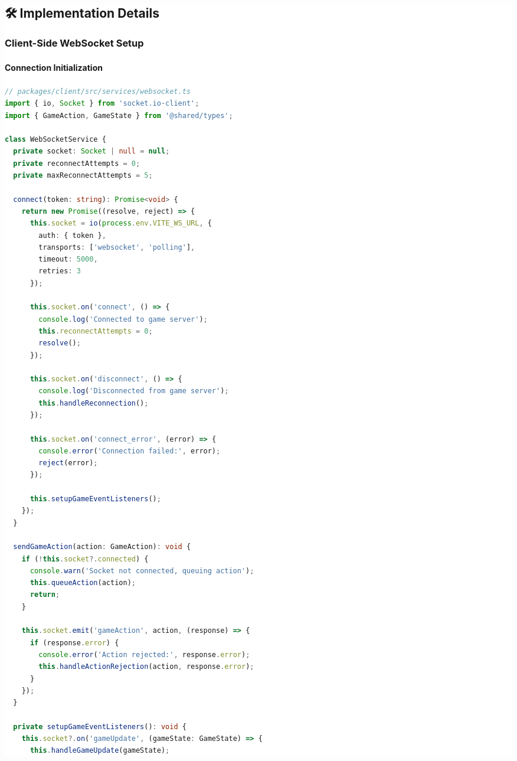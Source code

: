 ## 🛠️ Implementation Details

### Client-Side WebSocket Setup

#### Connection Initialization
```typescript
// packages/client/src/services/websocket.ts
import { io, Socket } from 'socket.io-client';
import { GameAction, GameState } from '@shared/types';

class WebSocketService {
  private socket: Socket | null = null;
  private reconnectAttempts = 0;
  private maxReconnectAttempts = 5;

  connect(token: string): Promise<void> {
    return new Promise((resolve, reject) => {
      this.socket = io(process.env.VITE_WS_URL, {
        auth: { token },
        transports: ['websocket', 'polling'],
        timeout: 5000,
        retries: 3
      });

      this.socket.on('connect', () => {
        console.log('Connected to game server');
        this.reconnectAttempts = 0;
        resolve();
      });

      this.socket.on('disconnect', () => {
        console.log('Disconnected from game server');
        this.handleReconnection();
      });

      this.socket.on('connect_error', (error) => {
        console.error('Connection failed:', error);
        reject(error);
      });

      this.setupGameEventListeners();
    });
  }

  sendGameAction(action: GameAction): void {
    if (!this.socket?.connected) {
      console.warn('Socket not connected, queuing action');
      this.queueAction(action);
      return;
    }

    this.socket.emit('gameAction', action, (response) => {
      if (response.error) {
        console.error('Action rejected:', response.error);
        this.handleActionRejection(action, response.error);
      }
    });
  }

  private setupGameEventListeners(): void {
    this.socket?.on('gameUpdate', (gameState: GameState) => {
      this.handleGameUpdate(gameState);
```